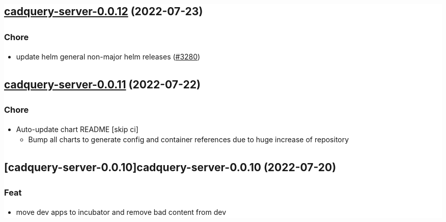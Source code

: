 

## [cadquery-server-0.0.12](https://github.com/truecharts/apps/compare/cadquery-server-0.0.11...cadquery-server-0.0.12) (2022-07-23)

### Chore

- update helm general non-major helm releases ([#3280](https://github.com/truecharts/apps/issues/3280))




## [cadquery-server-0.0.11](https://github.com/truecharts/apps/compare/cadquery-server-0.0.10...cadquery-server-0.0.11) (2022-07-22)

### Chore

- Auto-update chart README [skip ci]
  - Bump all charts to generate config and container references due to huge increase of repository



## [cadquery-server-0.0.10]cadquery-server-0.0.10 (2022-07-20)

### Feat

- move dev apps to incubator and remove bad content from dev

